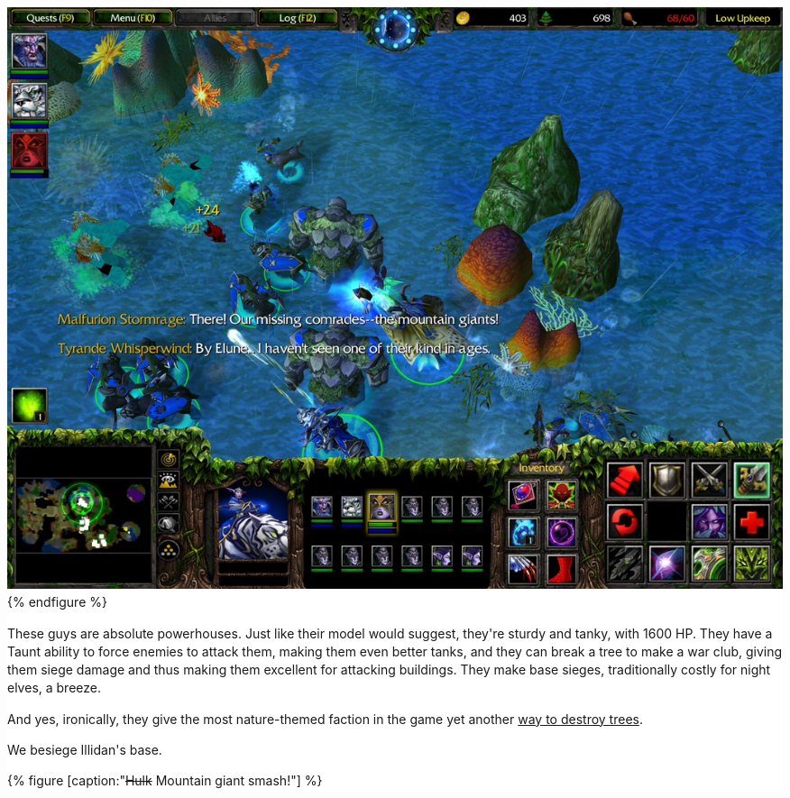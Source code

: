 ![Balancing the Scales](/assets/wr/20240706152339_1.jpg)
{% endfigure %}

These guys are absolute powerhouses. Just like their model would suggest, they're sturdy and tanky, with 1600 HP. They have a Taunt ability to force enemies to attack them, making them even better tanks, and they can break a tree to make a war club, giving them siege damage and thus making them excellent for attacking buildings. They make base sieges, traditionally costly for night elves, a breeze.

And yes, ironically, they give the most nature-themed faction in the game yet another [way to destroy trees](https://www.youtube.com/watch?v=V2okYGk8ZP8).

We besiege Illidan's base.

{% figure [caption:"~~Hulk~~ Mountain giant smash!"] %}

[^nelfposting]: Oh no, I'm engaging in nelfposting in my own blog!
[^ships]: What ships, incidentally? Didn't Illidan's naga destroy most of them while targeting coastal towns?
[^rogue_wizard]: As opposed to a rogue/wizard, which would be a multiclass character.
[^arevass]: Though Pyrewood Village is in WoW, River Arevass is nowhere to be found.
[^gameplay]: The gameplay reason is obvious: the map designers wanted you to control two bases at once.
[^suffering]: Illidan did, after all, massacre several villages' worth of night elf civilians. Malfurion hasn't forgotten that, so there's no protagonist-centered morality at work.